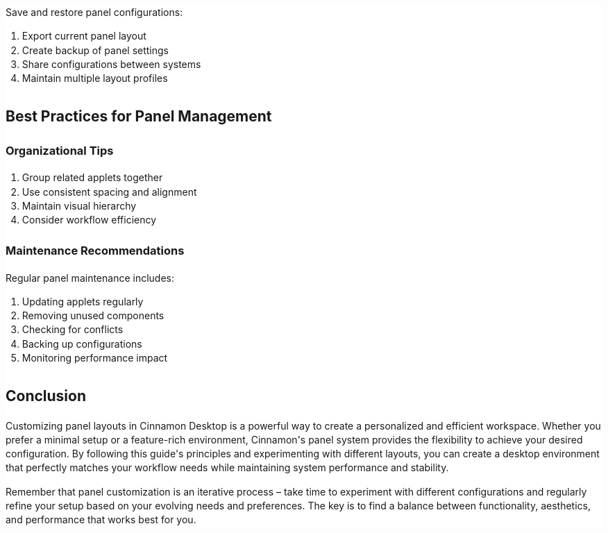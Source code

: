 Save and restore panel configurations:

1. Export current panel layout
2. Create backup of panel settings
3. Share configurations between systems
4. Maintain multiple layout profiles

## Best Practices for Panel Management

### Organizational Tips

1. Group related applets together
2. Use consistent spacing and alignment
3. Maintain visual hierarchy
4. Consider workflow efficiency

### Maintenance Recommendations

Regular panel maintenance includes:

1. Updating applets regularly
2. Removing unused components
3. Checking for conflicts
4. Backing up configurations
5. Monitoring performance impact

## Conclusion

Customizing panel layouts in Cinnamon Desktop is a powerful way to create a personalized and efficient workspace. Whether you prefer a minimal setup or a feature-rich environment, Cinnamon's panel system provides the flexibility to achieve your desired configuration. By following this guide's principles and experimenting with different layouts, you can create a desktop environment that perfectly matches your workflow needs while maintaining system performance and stability.

Remember that panel customization is an iterative process – take time to experiment with different configurations and regularly refine your setup based on your evolving needs and preferences. The key is to find a balance between functionality, aesthetics, and performance that works best for you.
